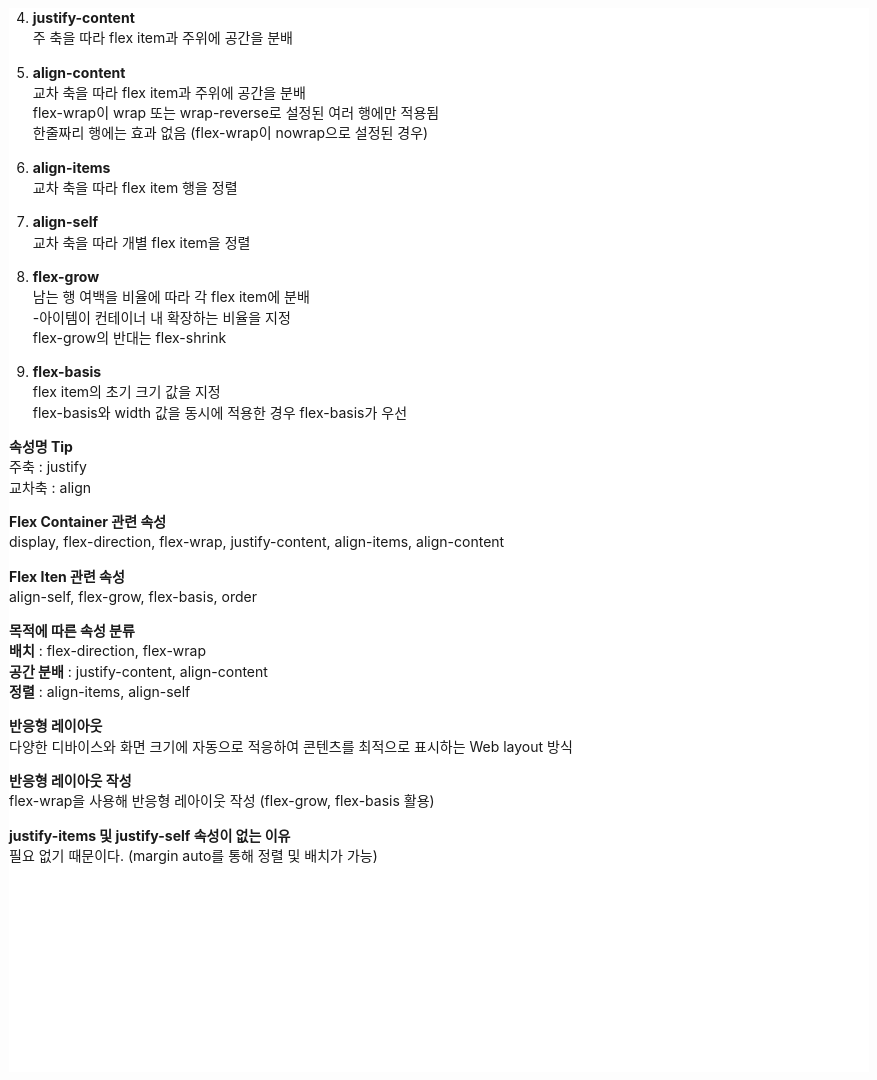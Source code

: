 4. **justify-content**  
주 축을 따라 flex item과 주위에 공간을 분배  

5. **align-content**  
교차 축을 따라 flex item과 주위에 공간을 분배  
flex-wrap이 wrap 또는 wrap-reverse로 설정된 여러 행에만 적용됨  
한줄짜리 행에는 효과 없음 (flex-wrap이 nowrap으로 설정된 경우)

6. **align-items**  
교차 축을 따라 flex item 행을 정렬  

7. **align-self**  
교차 축을 따라 개별 flex item을 정렬


8. **flex-grow**  
남는 행 여백을 비율에 따라 각 flex item에 분배  
-아이템이 컨테이너 내 확장하는 비율을 지정  
flex-grow의 반대는 flex-shrink  

9. **flex-basis**  
flex item의 초기 크기 값을 지정  
flex-basis와 width 값을 동시에 적용한 경우 flex-basis가 우선  

**속성명 Tip**  
주축 : justify  
교차축 : align

**Flex Container 관련 속성**  
display, flex-direction, flex-wrap, justify-content, align-items, align-content  

**Flex Iten 관련 속성**  
align-self, flex-grow, flex-basis, order  


**목적에 따른 속성 분류**  
**배치** : flex-direction, flex-wrap  
**공간 분배** : justify-content, align-content  
**정렬** : align-items, align-self  

**반응형 레이아웃**  
다양한 디바이스와 화면 크기에 자동으로 적응하여 콘텐츠를 최적으로 표시하는 Web layout 방식

**반응형 레이아웃 작성**  
flex-wrap을 사용해 반응형 레아이웃 작성  (flex-grow, flex-basis 활용)  

**justify-items 및 justify-self 속성이 없는 이유**  
필요 없기 때문이다. (margin auto를 통해 정렬 및 배치가 가능)  


&nbsp;

&nbsp;

&nbsp;

&nbsp;

&nbsp;

&nbsp;
